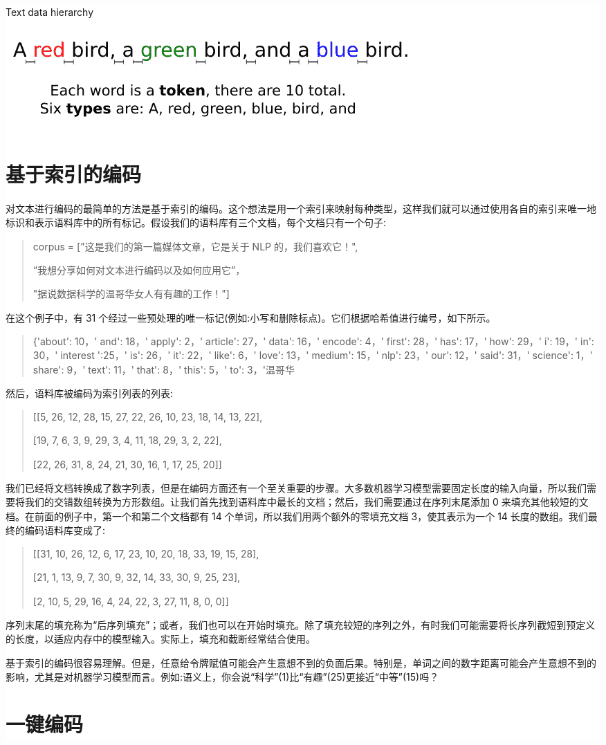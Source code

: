 Text data hierarchy

![](img/e7a9a121a7ed813ccd4b4d78162bbcab.png)

# 基于索引的编码

对文本进行编码的最简单的方法是基于索引的编码。这个想法是用一个索引来映射每种类型，这样我们就可以通过使用各自的索引来唯一地标识和表示语料库中的所有标记。假设我们的语料库有三个文档，每个文档只有一个句子:

> corpus = ["这是我们的第一篇媒体文章，它是关于 NLP 的，我们喜欢它！",
> 
> “我想分享如何对文本进行编码以及如何应用它”，
> 
> "据说数据科学的温哥华女人有有趣的工作！"]

在这个例子中，有 31 个经过一些预处理的唯一标记(例如:小写和删除标点)。它们根据哈希值进行编号，如下所示。

> {'about': 10，' and': 18，' apply': 2，' article': 27，' data': 16，' encode': 4，' first': 28，' has': 17，' how': 29，' i': 19，' in': 30，' interest ':25，' is': 26，' it': 22，' like': 6，' love': 13，' medium': 15，' nlp': 23，' our': 12，' said': 31，' science': 1，' share': 9，' text': 11，' that': 8，' this': 5，' to': 3，'温哥华

然后，语料库被编码为索引列表的列表:

> [[5, 26, 12, 28, 15, 27, 22, 26, 10, 23, 18, 14, 13, 22],
> 
> [19, 7, 6, 3, 9, 29, 3, 4, 11, 18, 29, 3, 2, 22],
> 
> [22, 26, 31, 8, 24, 21, 30, 16, 1, 17, 25, 20]]

我们已经将文档转换成了数字列表，但是在编码方面还有一个至关重要的步骤。大多数机器学习模型需要固定长度的输入向量，所以我们需要将我们的交错数组转换为方形数组。让我们首先找到语料库中最长的文档；然后，我们需要通过在序列末尾添加 0 来填充其他较短的文档。在前面的例子中，第一个和第二个文档都有 14 个单词，所以我们用两个额外的零填充文档 3，使其表示为一个 14 长度的数组。我们最终的编码语料库变成了:

> [[31, 10, 26, 12, 6, 17, 23, 10, 20, 18, 33, 19, 15, 28],
> 
> [21, 1, 13, 9, 7, 30, 9, 32, 14, 33, 30, 9, 25, 23],
> 
> [2, 10, 5, 29, 16, 4, 24, 22, 3, 27, 11, 8, 0, 0]]

序列末尾的填充称为“后序列填充”；或者，我们也可以在开始时填充。除了填充较短的序列之外，有时我们可能需要将长序列截短到预定义的长度，以适应内存中的模型输入。实际上，填充和截断经常结合使用。

基于索引的编码很容易理解。但是，任意给令牌赋值可能会产生意想不到的负面后果。特别是，单词之间的数字距离可能会产生意想不到的影响，尤其是对机器学习模型而言。例如:语义上，你会说“科学”(1)比“有趣”(25)更接近“中等”(15)吗？

# 一键编码
